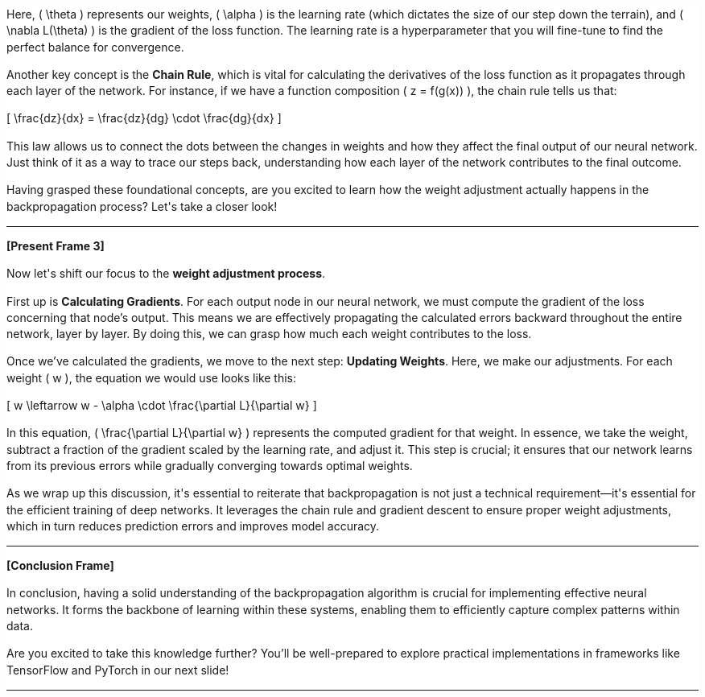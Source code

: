 Here, \( \theta \) represents our weights, \( \alpha \) is the learning rate (which dictates the size of our step down the terrain), and \( \nabla L(\theta) \) is the gradient of the loss function. The learning rate is a hyperparameter that you will fine-tune to find the perfect balance for convergence.

Another key concept is the **Chain Rule**, which is vital for calculating the derivatives of the loss function as it propagates through each layer of the network. For instance, if we have a function composition \( z = f(g(x)) \), the chain rule tells us that:

\[
\frac{dz}{dx} = \frac{dz}{dg} \cdot \frac{dg}{dx}
\]

This law allows us to connect the dots between the changes in weights and how they affect the final output of our neural network. Just think of it as a way to trace our steps back, understanding how each layer of the network contributes to the final outcome.

Having grasped these foundational concepts, are you excited to learn how the weight adjustment actually happens in the backpropagation process? Let's take a closer look!

---

**[Present Frame 3]**

Now let's shift our focus to the **weight adjustment process**. 

First up is **Calculating Gradients**. For each output node in our neural network, we must compute the gradient of the loss concerning that node’s output. This means we are effectively propagating the calculated errors backward throughout the entire network, layer by layer. By doing this, we can grasp how much each weight contributes to the loss.

Once we’ve calculated the gradients, we move to the next step: **Updating Weights**. Here, we make our adjustments. For each weight \( w \), the equation we would use looks like this:

\[
w \leftarrow w - \alpha \cdot \frac{\partial L}{\partial w}
\]

In this equation, \( \frac{\partial L}{\partial w} \) represents the computed gradient for that weight. In essence, we take the weight, subtract a fraction of the gradient scaled by the learning rate, and adjust it. This step is crucial; it ensures that our network learns from its previous errors while gradually converging towards optimal weights.

As we wrap up this discussion, it's essential to reiterate that backpropagation is not just a technical requirement—it's essential for the efficient training of deep networks. It leverages the chain rule and gradient descent to ensure proper weight adjustments, which in turn reduces prediction errors and improves model accuracy.

---

**[Conclusion Frame]**

In conclusion, having a solid understanding of the backpropagation algorithm is crucial for implementing effective neural networks. It forms the backbone of learning within these systems, enabling them to efficiently capture complex patterns within data. 

Are you excited to take this knowledge further? You’ll be well-prepared to explore practical implementations in frameworks like TensorFlow and PyTorch in our next slide!

---